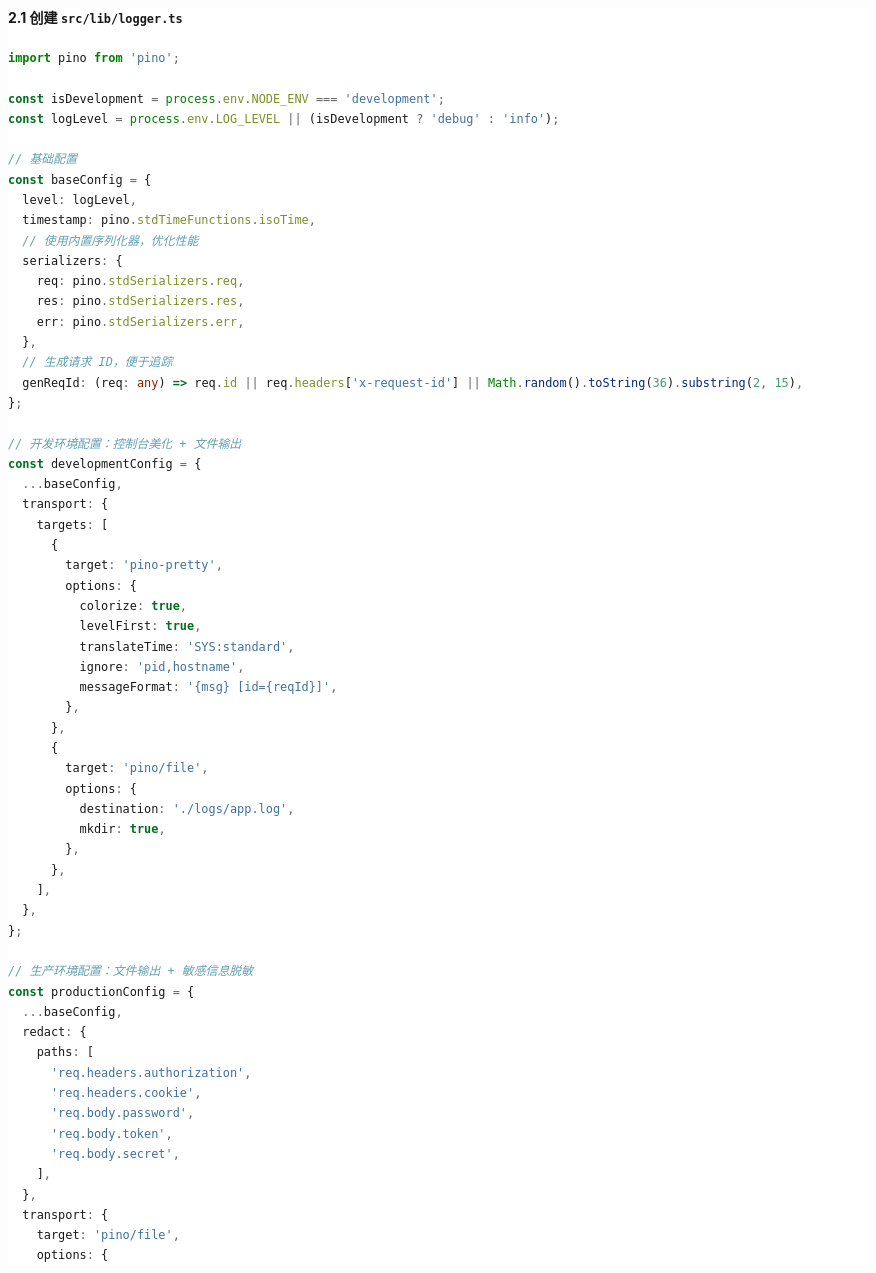#### 2.1 创建 `src/lib/logger.ts`

```typescript
import pino from 'pino';

const isDevelopment = process.env.NODE_ENV === 'development';
const logLevel = process.env.LOG_LEVEL || (isDevelopment ? 'debug' : 'info');

// 基础配置
const baseConfig = {
  level: logLevel,
  timestamp: pino.stdTimeFunctions.isoTime,
  // 使用内置序列化器，优化性能
  serializers: {
    req: pino.stdSerializers.req,
    res: pino.stdSerializers.res,
    err: pino.stdSerializers.err,
  },
  // 生成请求 ID，便于追踪
  genReqId: (req: any) => req.id || req.headers['x-request-id'] || Math.random().toString(36).substring(2, 15),
};

// 开发环境配置：控制台美化 + 文件输出
const developmentConfig = {
  ...baseConfig,
  transport: {
    targets: [
      {
        target: 'pino-pretty',
        options: {
          colorize: true,
          levelFirst: true,
          translateTime: 'SYS:standard',
          ignore: 'pid,hostname',
          messageFormat: '{msg} [id={reqId}]',
        },
      },
      {
        target: 'pino/file',
        options: {
          destination: './logs/app.log',
          mkdir: true,
        },
      },
    ],
  },
};

// 生产环境配置：文件输出 + 敏感信息脱敏
const productionConfig = {
  ...baseConfig,
  redact: {
    paths: [
      'req.headers.authorization',
      'req.headers.cookie',
      'req.body.password',
      'req.body.token',
      'req.body.secret',
    ],
  },
  transport: {
    target: 'pino/file',
    options: {
```